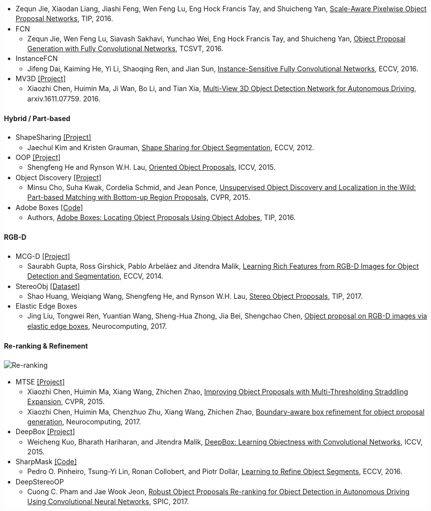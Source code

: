   * Zequn Jie, Xiaodan Liang, Jiashi Feng, Wen Feng Lu, Eng Hock Francis Tay, and Shuicheng Yan, [Scale-Aware Pixelwise Object Proposal Networks](https://arxiv.org/pdf/1601.04798.pdf), TIP, 2016.
* FCN
  * Zequn Jie, Wen Feng Lu, Siavash Sakhavi, Yunchao Wei, Eng Hock Francis Tay, and Shuicheng Yan, [Object Proposal Generation with Fully Convolutional Networks](http://ieeexplore.ieee.org/stamp/stamp.jsp?arnumber=7484700), TCSVT, 2016.
* InstanceFCN
  * Jifeng Dai, Kaiming He, Yi Li, Shaoqing Ren, and Jian Sun, [Instance-Sensitive Fully Convolutional Networks](https://arxiv.org/pdf/1603.08678.pdf), ECCV, 2016.
* MV3D [[Project]](http://3dimage.ee.tsinghua.edu.cn/cxz)
  * Xiaozhi Chen, Huimin Ma, Ji Wan, Bo Li, and Tian Xia, [Multi-View 3D Object Detection Network for Autonomous Driving](https://arxiv.org/pdf/1611.07759.pdf), arxiv.1611.07759. 2016.

#### Hybrid / Part-based
* ShapeSharing [[Project]](http://vision.cs.utexas.edu/projects/shapesharing/)
  * Jaechul Kim and Kristen Grauman, [Shape Sharing for Object Segmentation](http://www.cs.utexas.edu/~grauman/papers/shape-sharing-ECCV2012.pdf), ECCV, 2012.
* OOP [[Project]](http://www.shengfenghe.com/oriented-object-proposals.html)
  * Shengfeng He and Rynson W.H. Lau, [Oriented Object Proposals](http://www.shengfenghe.com/uploads/1/5/1/3/15132160/oop_iccv15.pdf), ICCV, 2015.
* Object Discovery [[Project]](http://www.di.ens.fr/willow/research/objectdiscovery/)
  * Minsu Cho, Suha Kwak, Cordelia Schmid, and Jean Ponce, [Unsupervised Object Discovery and Localization in the Wild: Part-based Matching with Bottom-up Region Proposals](http://www.di.ens.fr/willow/pdfscurrent/cho2015.pdf), CVPR, 2015.
* Adobe Boxes [[Code]](https://github.com/fzw310/AdobeBoxes-v1.0-/tree/master/AdobeBoxes(v1.0))
  * Authors, [Adobe Boxes: Locating Object Proposals Using Object Adobes](http://ieeexplore.ieee.org/stamp/stamp.jsp?arnumber=7488218), TIP, 2016.

#### RGB-D
* MCG-D [[Project]](https://github.com/s-gupta/rcnn-depth)
  * Saurabh Gupta, Ross Girshick, Pablo Arbeláez and Jitendra Malik, [Learning Rich Features from RGB-D Images for Object Detection and Segmentation](https://people.eecs.berkeley.edu/~sgupta/pdf/rcnn-depth.pdf), ECCV, 2014.
* StereoObj [[Dataset]](http://www.cs.cityu.edu.hk/~rynson/papers/demos/StereoObj_Dataset.rar)
  * Shao Huang, Weiqiang Wang, Shengfeng He, and Rynson W.H. Lau, [Stereo Object Proposals​](http://www.cs.cityu.edu.hk/~rynson/papers/tip17.pdf), TIP, 2017.
* Elastic Edge Boxes
  * Jing Liu, Tongwei Ren, Yuantian Wang, Sheng-Hua Zhong, Jia Bei, Shengchao Chen, [Object proposal on RGB-D images via elastic edge boxes](http://www.sciencedirect.com/science/article/pii/S0925231216314266), Neurocomputing, 2017.

#### Re-ranking & Refinement
![Re-ranking](https://c1.staticflickr.com/3/2880/32318038054_53b1b453eb_c.jpg)
* MTSE [[Project]](http://3dimage.ee.tsinghua.edu.cn/cxz/mtse)
  * Xiaozhi Chen, Huimin Ma, Xiang Wang, Zhichen Zhao, [Improving Object Proposals with Multi-Thresholding Straddling Expansion](http://3dimage.ee.tsinghua.edu.cn/files/publications/CVPR15_XiaozhiChen.pdf), CVPR, 2015.
  * Xiaozhi Chen, Huimin Ma, Chenzhuo Zhu, Xiang Wang, Zhichen Zhao, [Boundary-aware box refinement for object proposal generation](http://3dimage.ee.tsinghua.edu.cn/download?filename=files/publications/NC17_XiaozhiChen.pdf), Neurocomputing, 2017.
* DeepBox [[Project]](https://github.com/weichengkuo/DeepBox)
  * Weicheng Kuo, Bharath Hariharan, and Jitendra Malik, [DeepBox: Learning Objectness with Convolutional Networks](https://arxiv.org/pdf/1505.02146.pdf), ICCV, 2015.
* SharpMask [[Code]](https://github.com/facebookresearch/deepmask)
  * Pedro O. Pinheiro, Tsung-Yi Lin, Ronan Collobert, and Piotr Dollár, [Learning to Refine Object Segments](https://arxiv.org/pdf/1603.08695.pdf), ECCV, 2016.
* DeepStereoOP
  * Cuong C. Pham and Jae Wook Jeon, [Robust Object Proposals Re-ranking for Object Detection in Autonomous Driving Using Convolutional Neural Networks](http://www.sciencedirect.com/science/article/pii/S0923596517300231), SPIC, 2017.
